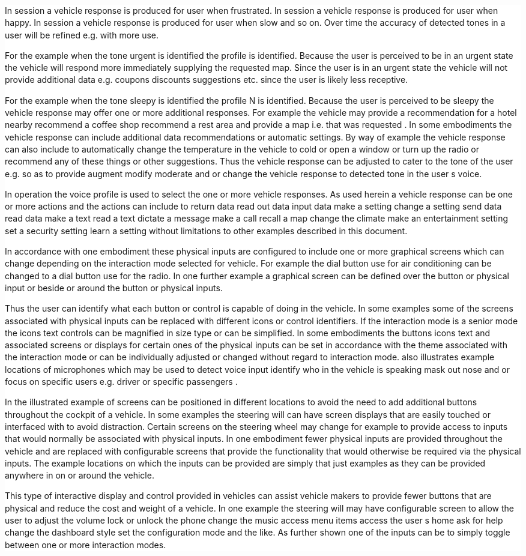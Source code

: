 In session a vehicle response is produced for user when frustrated. In session a vehicle response is produced for user when happy. In session a vehicle response is produced for user when slow and so on. Over time the accuracy of detected tones in a user will be refined e.g. with more use.

For the example when the tone urgent is identified the profile is identified. Because the user is perceived to be in an urgent state the vehicle will respond more immediately supplying the requested map. Since the user is in an urgent state the vehicle will not provide additional data e.g. coupons discounts suggestions etc. since the user is likely less receptive.

For the example when the tone sleepy is identified the profile N is identified. Because the user is perceived to be sleepy the vehicle response may offer one or more additional responses. For example the vehicle may provide a recommendation for a hotel nearby recommend a coffee shop recommend a rest area and provide a map i.e. that was requested . In some embodiments the vehicle response can include additional data recommendations or automatic settings. By way of example the vehicle response can also include to automatically change the temperature in the vehicle to cold or open a window or turn up the radio or recommend any of these things or other suggestions. Thus the vehicle response can be adjusted to cater to the tone of the user e.g. so as to provide augment modify moderate and or change the vehicle response to detected tone in the user s voice.

In operation the voice profile is used to select the one or more vehicle responses. As used herein a vehicle response can be one or more actions and the actions can include to return data read out data input data make a setting change a setting send data read data make a text read a text dictate a message make a call recall a map change the climate make an entertainment setting set a security setting learn a setting without limitations to other examples described in this document.

In accordance with one embodiment these physical inputs are configured to include one or more graphical screens which can change depending on the interaction mode selected for vehicle. For example the dial button use for air conditioning can be changed to a dial button use for the radio. In one further example a graphical screen can be defined over the button or physical input or beside or around the button or physical inputs.

Thus the user can identify what each button or control is capable of doing in the vehicle. In some examples some of the screens associated with physical inputs can be replaced with different icons or control identifiers. If the interaction mode is a senior mode the icons text controls can be magnified in size type or can be simplified. In some embodiments the buttons icons text and associated screens or displays for certain ones of the physical inputs can be set in accordance with the theme associated with the interaction mode or can be individually adjusted or changed without regard to interaction mode. also illustrates example locations of microphones which may be used to detect voice input identify who in the vehicle is speaking mask out nose and or focus on specific users e.g. driver or specific passengers .

In the illustrated example of screens can be positioned in different locations to avoid the need to add additional buttons throughout the cockpit of a vehicle. In some examples the steering will can have screen displays that are easily touched or interfaced with to avoid distraction. Certain screens on the steering wheel may change for example to provide access to inputs that would normally be associated with physical inputs. In one embodiment fewer physical inputs are provided throughout the vehicle and are replaced with configurable screens that provide the functionality that would otherwise be required via the physical inputs. The example locations on which the inputs can be provided are simply that just examples as they can be provided anywhere in on or around the vehicle.

This type of interactive display and control provided in vehicles can assist vehicle makers to provide fewer buttons that are physical and reduce the cost and weight of a vehicle. In one example the steering will may have configurable screen to allow the user to adjust the volume lock or unlock the phone change the music access menu items access the user s home ask for help change the dashboard style set the configuration mode and the like. As further shown one of the inputs can be to simply toggle between one or more interaction modes.
